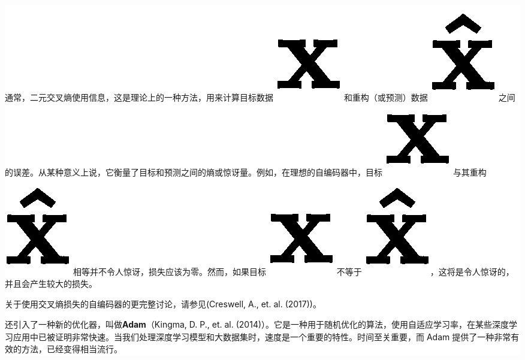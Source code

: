 通常，二元交叉熵使用信息，这是理论上的一种方法，用来计算目标数据 ![](img/64dc5f89-e650-4e23-a54d-ee7b42d906f2.png) 和重构（或预测）数据 ![](img/491f7fd1-ce72-4085-a1f5-9de08fee77d6.png) 之间的误差。从某种意义上说，它衡量了目标和预测之间的熵或惊讶量。例如，在理想的自编码器中，目标 ![](img/d759bd24-540c-47ec-a39e-533ee26397b9.png) 与其重构 ![](img/1383cd76-dc04-4c7e-8437-9e74de440010.png) 相等并不令人惊讶，损失应该为零。然而，如果目标 ![](img/131b4632-5c63-4ab0-856c-21ef58000492.png) 不等于 ![](img/c67111eb-15ba-4682-9dae-c6468ad25fe8.png)，这将是令人惊讶的，并且会产生较大的损失。

关于使用交叉熵损失的自编码器的更完整讨论，请参见(Creswell, A., et. al. (2017))。

还引入了一种新的优化器，叫做**Adam**（Kingma, D. P., et. al. (2014)）。它是一种用于随机优化的算法，使用自适应学习率，在某些深度学习应用中已被证明非常快速。当我们处理深度学习模型和大数据集时，速度是一个重要的特性。时间至关重要，而 Adam 提供了一种非常有效的方法，已经变得相当流行。
